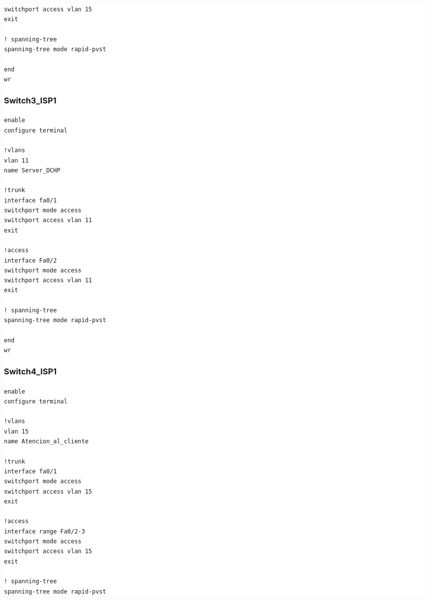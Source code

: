 ```
switchport access vlan 15
exit

! spanning-tree
spanning-tree mode rapid-pvst 

end
wr

```

### Switch3_ISP1
```
enable
configure terminal

!vlans
vlan 11
name Server_DCHP

!trunk
interface fa0/1
switchport mode access
switchport access vlan 11
exit

!access
interface Fa0/2
switchport mode access
switchport access vlan 11
exit

! spanning-tree
spanning-tree mode rapid-pvst 

end
wr

```

### Switch4_ISP1
```
enable
configure terminal

!vlans
vlan 15
name Atencion_al_cliente

!trunk
interface fa0/1
switchport mode access
switchport access vlan 15
exit

!access
interface range Fa0/2-3
switchport mode access
switchport access vlan 15
exit

! spanning-tree
spanning-tree mode rapid-pvst 
```